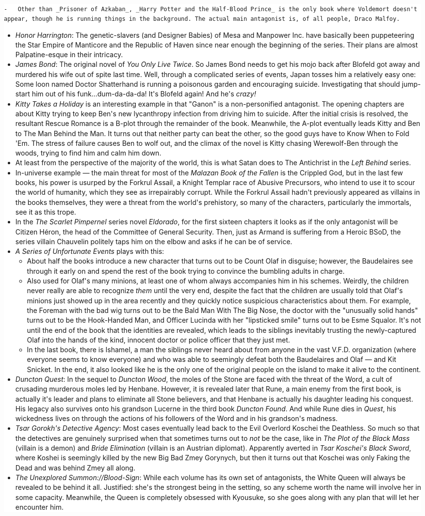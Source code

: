     -   Other than _Prisoner of Azkaban_, _Harry Potter and the Half-Blood Prince_ is the only book where Voldemort doesn't appear, though he is running things in the background. The actual main antagonist is, of all people, Draco Malfoy.
-   _Honor Harrington_: The genetic-slavers (and Designer Babies) of Mesa and Manpower Inc. have basically been puppeteering the Star Empire of Manticore and the Republic of Haven since near enough the beginning of the series. Their plans are almost Palpatine\-esque in their intricacy.
-   _James Bond_: The original novel of _You Only Live Twice_. So James Bond needs to get his mojo back after Blofeld got away and murdered his wife out of spite last time. Well, through a complicated series of events, Japan tosses him a relatively easy one: Some loon named Doctor Shatterhand is running a poisonous garden and encouraging suicide. Investigating that should jump-start him out of his funk...dum-da-da-da! It's Blofeld again! And he's _crazy!_
-   _Kitty Takes a Holiday_ is an interesting example in that "Ganon" is a non-personified antagonist. The opening chapters are about Kitty trying to keep Ben's new lycanthropy infection from driving him to suicide. After the initial crisis is resolved, the resultant Rescue Romance is a B-plot through the remainder of the book. Meanwhile, the A-plot eventually leads Kitty and Ben to The Man Behind the Man. It turns out that neither party can beat the other, so the good guys have to Know When to Fold 'Em. The stress of failure causes Ben to wolf out, and the climax of the novel is Kitty chasing Werewolf-Ben through the woods, trying to find him and calm him down.
-   At least from the perspective of the majority of the world, this is what Satan does to The Antichrist in the _Left Behind_ series.
-   In-universe example — the main threat for most of the _Malazan Book of the Fallen_ is the Crippled God, but in the last few books, his power is usurped by the Forkrul Assail, a Knight Templar race of Abusive Precursors, who intend to use it to scour the world of humanity, which they see as irrepairably corrupt. While the Forkrul Assail hadn't previously appeared as villains in the books themselves, they were a threat from the world's prehistory, so many of the characters, particularly the immortals, see it as this trope.
-   In the _The Scarlet Pimpernel_ series novel _Eldorado_, for the first sixteen chapters it looks as if the only antagonist will be Citizen Héron, the head of the Committee of General Security. Then, just as Armand is suffering from a Heroic BSoD, the series villain Chauvelin politely taps him on the elbow and asks if he can be of service.
-   _A Series of Unfortunate Events_ plays with this:
    -   About half the books introduce a new character that turns out to be Count Olaf in disguise; however, the Baudelaires see through it early on and spend the rest of the book trying to convince the bumbling adults in charge.
    -   Also used for Olaf's many minions, at least one of whom always accompanies him in his schemes. Weirdly, the children never really are able to recognize _them_ until the very end, despite the fact that the children are usually told that Olaf's minions just showed up in the area recently and they quickly notice suspicious characteristics about them. For example, the Foreman with the bad wig turns out to be the Bald Man With The Big Nose, the doctor with the "unusually solid hands" turns out to be the Hook-Handed Man, and Officer Lucinda with her "lipsticked smile" turns out to be Esme Squalor. It's not until the end of the book that the identities are revealed, which leads to the siblings inevitably trusting the newly-captured Olaf into the hands of the kind, innocent doctor or police officer that they just met.
    -   In the last book, there is Ishamel, a man the siblings never heard about from anyone in the vast V.F.D. organization (where everyone seems to know everyone) and who was able to seemingly defeat both the Baudelaires and Olaf — and Kit Snicket. In the end, it also looked like he is the only one of the original people on the island to make it alive to the continent.
-   _Duncton Quest_: In the sequel to _Duncton Wood_, the moles of the Stone are faced with the threat of the Word, a cult of crusading murderous moles led by Henbane. However, it is revealed later that Rune, a main enemy from the first book, is actually it's leader and plans to eliminate all Stone believers, and that Henbane is actually his daughter leading his conquest. His legacy also survives onto his grandson Lucerne in the third book _Duncton Found_. And while Rune dies in _Quest_, his wickedness lives on through the actions of his followers of the Word and in his grandson's madness.
-   _Tsar Gorokh's Detective Agency_: Most cases eventually lead back to the Evil Overlord Koschei the Deathless. So much so that the detectives are genuinely surprised when that sometimes turns out to _not_ be the case, like in _The Plot of the Black Mass_ (villain is a demon) and _Bride Elimination_ (villain is an Austrian diplomat). Apparently averted in _Tsar Koschei's Black Sword_, where Koshei is seemingly killed by the new Big Bad Zmey Gorynych, but then it turns out that Koschei was only Faking the Dead and was behind Zmey all along.
-   _The Unexplored Summon://Blood-Sign_: While each volume has its own set of antagonists, the White Queen will always be revealed to be behind it all. Justified: she's the strongest being in the setting, so any scheme worth the name will involve her in some capacity. Meanwhile, the Queen is completely obsessed with Kyousuke, so she goes along with any plan that will let her encounter him.